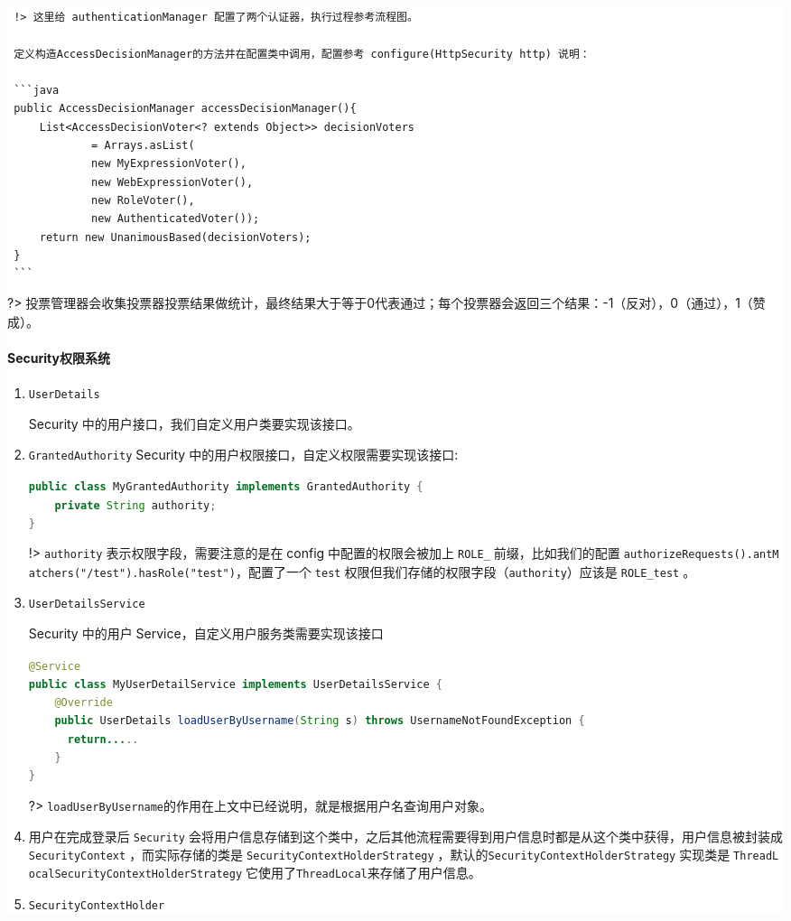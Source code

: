      !> 这里给 authenticationManager 配置了两个认证器，执行过程参考流程图。

     定义构造AccessDecisionManager的方法并在配置类中调用，配置参考 configure(HttpSecurity http) 说明：

     ```java
     public AccessDecisionManager accessDecisionManager(){	
         List<AccessDecisionVoter<? extends Object>> decisionVoters	
                 = Arrays.asList(	
                 new MyExpressionVoter(),	
                 new WebExpressionVoter(),	
                 new RoleVoter(),	
                 new AuthenticatedVoter());	
         return new UnanimousBased(decisionVoters);	
     }
     ```

?> 投票管理器会收集投票器投票结果做统计，最终结果大于等于0代表通过；每个投票器会返回三个结果：-1（反对），0（通过），1（赞成）。



####  Security权限系统

1. `UserDetails`

   Security 中的用户接口，我们自定义用户类要实现该接口。

2. `GrantedAuthority`
   Security 中的用户权限接口，自定义权限需要实现该接口:

   ```java
   public class MyGrantedAuthority implements GrantedAuthority {	
       private String authority;	
   }
   ```

   !> `authority` 表示权限字段，需要注意的是在 config 中配置的权限会被加上 `ROLE_` 前缀，比如我们的配置 `authorizeRequests().antMatchers("/test").hasRole("test")`，配置了一个 `test` 权限但我们存储的权限字段（`authority`）应该是 `ROLE_test` 。

3. `UserDetailsService`

   Security 中的用户 Service，自定义用户服务类需要实现该接口

   ```java
   @Service	
   public class MyUserDetailService implements UserDetailsService {	
       @Override	
       public UserDetails loadUserByUsername(String s) throws UsernameNotFoundException {	
         return.....	
       }	
   }
   ```

   ?> `loadUserByUsername`的作用在上文中已经说明，就是根据用户名查询用户对象。

4. 用户在完成登录后 `Security` 会将用户信息存储到这个类中，之后其他流程需要得到用户信息时都是从这个类中获得，用户信息被封装成 `SecurityContext` ，而实际存储的类是 `SecurityContextHolderStrategy` ，默认的`SecurityContextHolderStrategy` 实现类是 `ThreadLocalSecurityContextHolderStrategy` 它使用了`ThreadLocal`来存储了用户信息。

5. `SecurityContextHolder`

